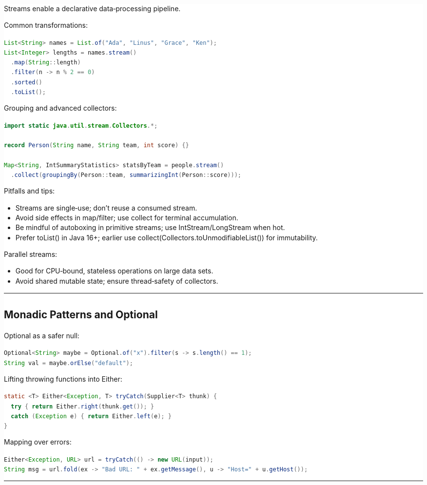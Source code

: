 Streams enable a declarative data‑processing pipeline.

Common transformations:

```java
List<String> names = List.of("Ada", "Linus", "Grace", "Ken");
List<Integer> lengths = names.stream()
  .map(String::length)
  .filter(n -> n % 2 == 0)
  .sorted()
  .toList();
```

Grouping and advanced collectors:

```java
import static java.util.stream.Collectors.*;

record Person(String name, String team, int score) {}

Map<String, IntSummaryStatistics> statsByTeam = people.stream()
  .collect(groupingBy(Person::team, summarizingInt(Person::score)));
```

Pitfalls and tips:
- Streams are single‑use; don’t reuse a consumed stream.
- Avoid side effects in map/filter; use collect for terminal accumulation.
- Be mindful of autoboxing in primitive streams; use IntStream/LongStream when hot.
- Prefer toList() in Java 16+; earlier use collect(Collectors.toUnmodifiableList()) for immutability.

Parallel streams:
- Good for CPU‑bound, stateless operations on large data sets.
- Avoid shared mutable state; ensure thread‑safety of collectors.

---

## Monadic Patterns and Optional

Optional as a safer null:

```java
Optional<String> maybe = Optional.of("x").filter(s -> s.length() == 1);
String val = maybe.orElse("default");
```

Lifting throwing functions into Either:

```java
static <T> Either<Exception, T> tryCatch(Supplier<T> thunk) {
  try { return Either.right(thunk.get()); }
  catch (Exception e) { return Either.left(e); }
}
```

Mapping over errors:

```java
Either<Exception, URL> url = tryCatch(() -> new URL(input));
String msg = url.fold(ex -> "Bad URL: " + ex.getMessage(), u -> "Host=" + u.getHost());
```

---